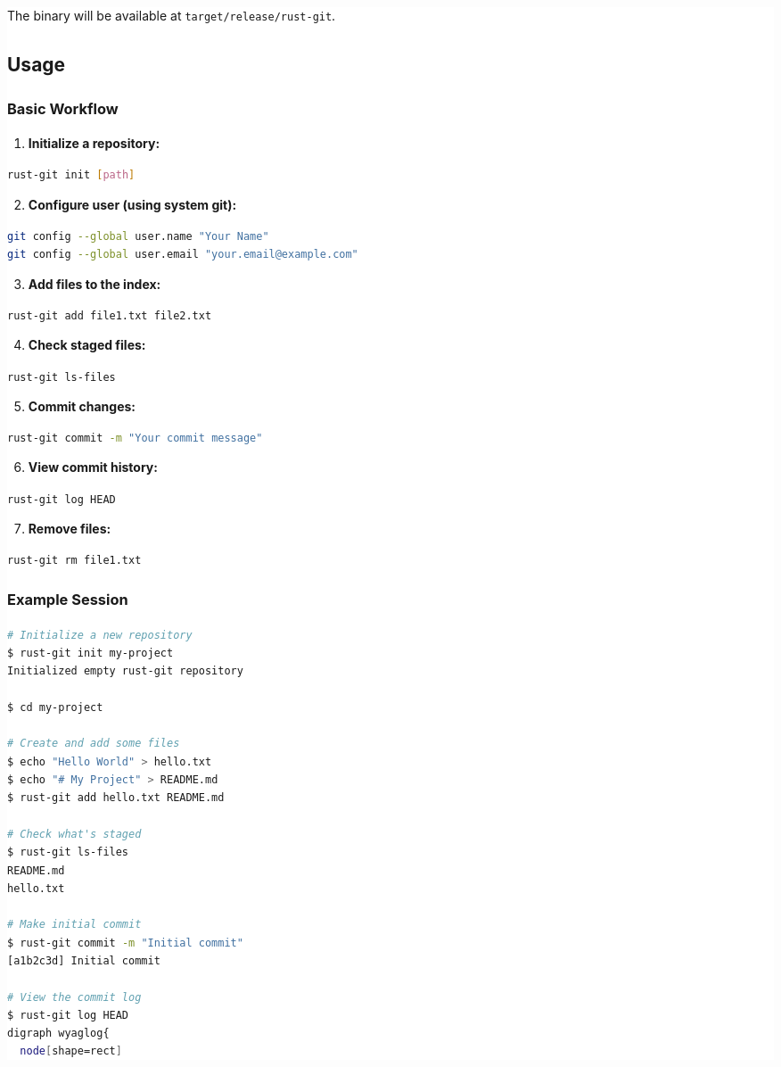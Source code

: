 The binary will be available at `target/release/rust-git`.

## Usage

### Basic Workflow

1. **Initialize a repository:**
```bash
rust-git init [path]
```

2. **Configure user (using system git):**
```bash
git config --global user.name "Your Name"
git config --global user.email "your.email@example.com"
```

3. **Add files to the index:**
```bash
rust-git add file1.txt file2.txt
```

4. **Check staged files:**
```bash
rust-git ls-files
```

5. **Commit changes:**
```bash
rust-git commit -m "Your commit message"
```

6. **View commit history:**
```bash
rust-git log HEAD
```

7. **Remove files:**
```bash
rust-git rm file1.txt
```

### Example Session

```bash
# Initialize a new repository
$ rust-git init my-project
Initialized empty rust-git repository

$ cd my-project

# Create and add some files
$ echo "Hello World" > hello.txt
$ echo "# My Project" > README.md
$ rust-git add hello.txt README.md

# Check what's staged
$ rust-git ls-files
README.md
hello.txt

# Make initial commit
$ rust-git commit -m "Initial commit"
[a1b2c3d] Initial commit

# View the commit log
$ rust-git log HEAD
digraph wyaglog{
  node[shape=rect]
```